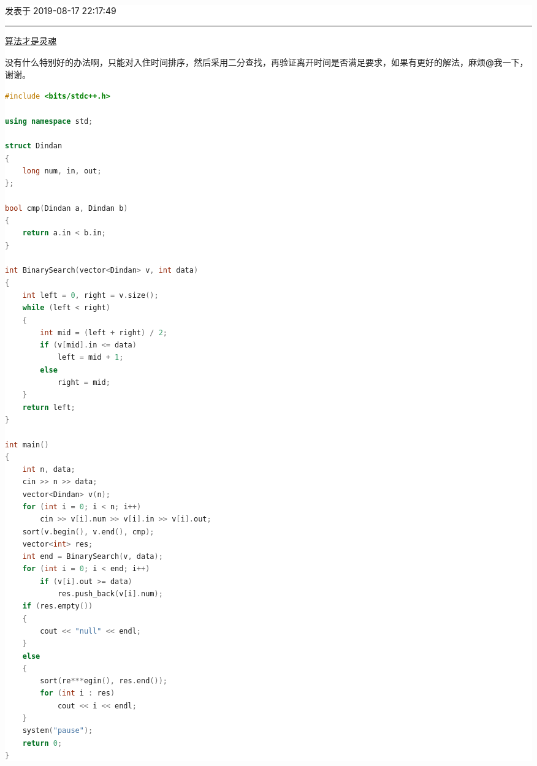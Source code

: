 发表于 2019-08-17 22:17:49

* * *

[算法才是灵魂](https://www.nowcoder.com/profile/4088795)

没有什么特别好的办法啊，只能对入住时间排序，然后采用二分查找，再验证离开时间是否满足要求，如果有更好的解法，麻烦@我一下，谢谢。

```cpp
#include <bits/stdc++.h>

using namespace std;

struct Dindan
{
    long num, in, out;
};

bool cmp(Dindan a, Dindan b)
{
    return a.in < b.in;
}

int BinarySearch(vector<Dindan> v, int data)
{
    int left = 0, right = v.size();    
    while (left < right)
    {
        int mid = (left + right) / 2;
        if (v[mid].in <= data)
            left = mid + 1;
        else
            right = mid;
    }
    return left;
}

int main()
{
    int n, data;
    cin >> n >> data;
    vector<Dindan> v(n);
    for (int i = 0; i < n; i++)
        cin >> v[i].num >> v[i].in >> v[i].out;
    sort(v.begin(), v.end(), cmp);
    vector<int> res;
    int end = BinarySearch(v, data);
    for (int i = 0; i < end; i++)
        if (v[i].out >= data)
            res.push_back(v[i].num);
    if (res.empty())
    {
        cout << "null" << endl;
    }
    else
    {
        sort(re***egin(), res.end());
        for (int i : res)
            cout << i << endl;
    }
    system("pause");
    return 0;
}
```
